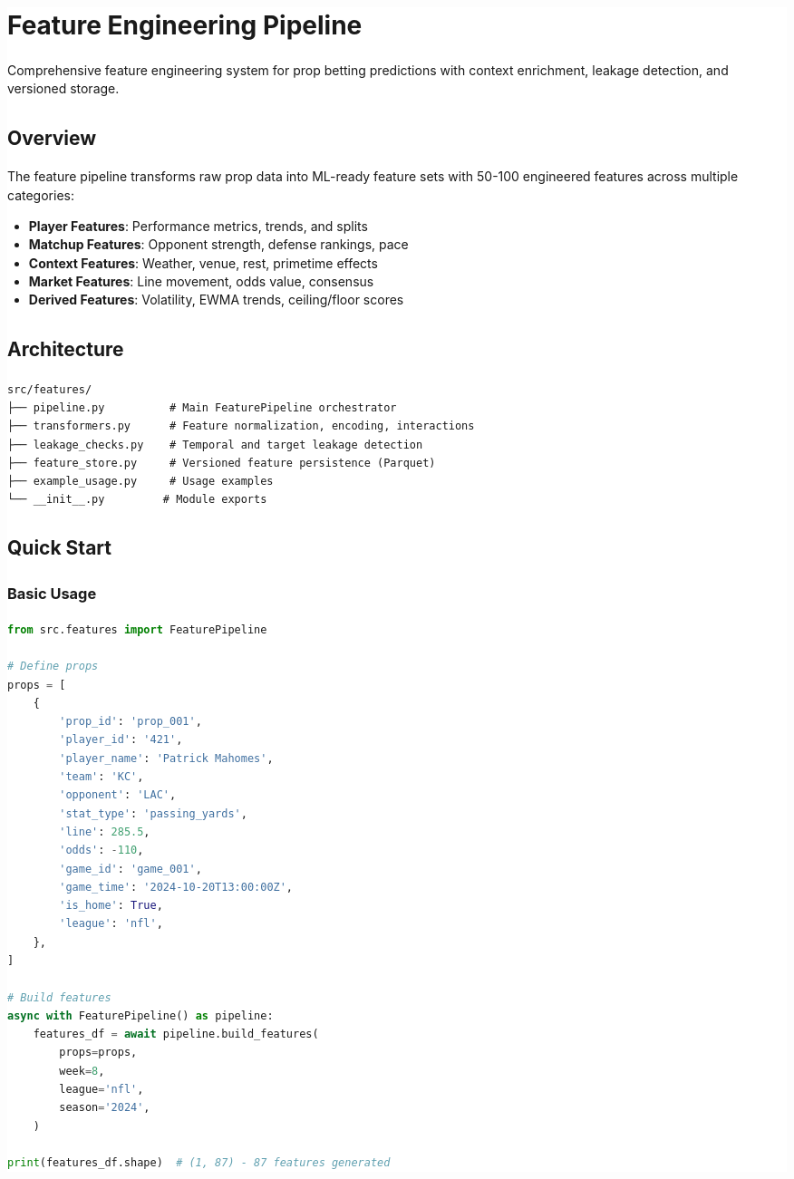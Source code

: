 # Feature Engineering Pipeline

Comprehensive feature engineering system for prop betting predictions with context enrichment, leakage detection, and versioned storage.

## Overview

The feature pipeline transforms raw prop data into ML-ready feature sets with 50-100 engineered features across multiple categories:

- **Player Features**: Performance metrics, trends, and splits
- **Matchup Features**: Opponent strength, defense rankings, pace
- **Context Features**: Weather, venue, rest, primetime effects
- **Market Features**: Line movement, odds value, consensus
- **Derived Features**: Volatility, EWMA trends, ceiling/floor scores

## Architecture

```
src/features/
├── pipeline.py          # Main FeaturePipeline orchestrator
├── transformers.py      # Feature normalization, encoding, interactions
├── leakage_checks.py    # Temporal and target leakage detection
├── feature_store.py     # Versioned feature persistence (Parquet)
├── example_usage.py     # Usage examples
└── __init__.py         # Module exports
```

## Quick Start

### Basic Usage

```python
from src.features import FeaturePipeline

# Define props
props = [
    {
        'prop_id': 'prop_001',
        'player_id': '421',
        'player_name': 'Patrick Mahomes',
        'team': 'KC',
        'opponent': 'LAC',
        'stat_type': 'passing_yards',
        'line': 285.5,
        'odds': -110,
        'game_id': 'game_001',
        'game_time': '2024-10-20T13:00:00Z',
        'is_home': True,
        'league': 'nfl',
    },
]

# Build features
async with FeaturePipeline() as pipeline:
    features_df = await pipeline.build_features(
        props=props,
        week=8,
        league='nfl',
        season='2024',
    )

print(features_df.shape)  # (1, 87) - 87 features generated
```